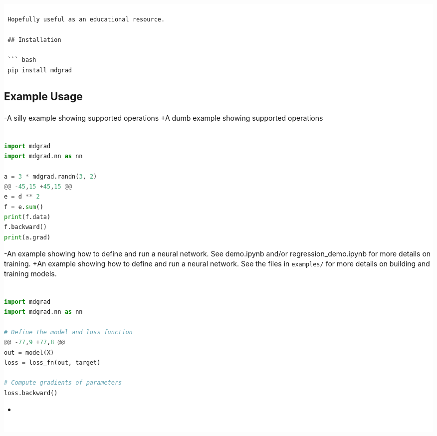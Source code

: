 ```diff
 
 Hopefully useful as an educational resource.
 
 ## Installation
 
 ``` bash
 pip install mdgrad
 ```
 
 ## Example Usage
 
-A silly example showing supported operations
+A dumb example showing supported operations
 
 ```python
 
 import mdgrad
 import mdgrad.nn as nn
 
 a = 3 * mdgrad.randn(3, 2)
@@ -45,15 +45,15 @@
 e = d ** 2
 f = e.sum()
 print(f.data) 
 f.backward()
 print(a.grad) 
 ```
 
-An example showing how to define and run a neural network. See demo.ipynb and/or regression_demo.ipynb for more details on training.
+An example showing how to define and run a neural network. See the files in `examples/` for more details on building and training models.
 
 ```python
 
 import mdgrad
 import mdgrad.nn as nn
 
 # Define the model and loss function
@@ -77,9 +77,8 @@
 out = model(X)
 loss = loss_fn(out, target)
 
 # Compute gradients of parameters
 loss.backward()
 ```
 
-
```

